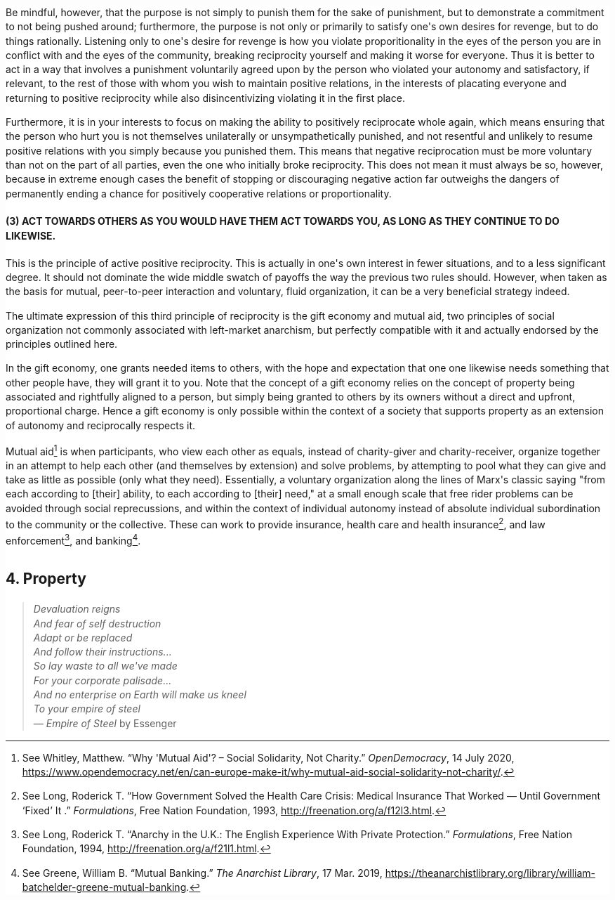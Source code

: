 Be mindful, however, that the purpose is not simply to punish them for the sake of punishment, but to demonstrate a commitment to not being pushed around; furthermore, the purpose is not only or primarily to satisfy one's own desires for revenge, but to do things rationally. Listening only to one's desire for revenge is how you violate proporitionality in the eyes of the person you are in conflict with and the eyes of the community, breaking reciprocity yourself and making it worse for everyone. Thus it is better to act in a way that involves a punishment voluntarily agreed upon by the person who violated your autonomy and satisfactory, if relevant, to the rest of those with whom you wish to maintain positive relations, in the interests of placating everyone and returning to positive reciprocity while also disincentivizing violating it in the first place. 

Furthermore, it is in your interests to focus on making the ability to positively reciprocate whole again, which means ensuring that the person who hurt you is not themselves unilaterally or unsympathetically punished, and not resentful and unlikely to resume positive relations with you simply because you punished them. This means that negative reciprocation must be more voluntary than not on the part of all parties, even the one who initially broke reciprocity. This does not mean it must always be so, however, because in extreme enough cases the benefit of stopping or discouraging negative action far outweighs the dangers of permanently ending a chance for positively cooperative relations or proportionality.

#### (3) **ACT TOWARDS OTHERS AS YOU WOULD HAVE THEM ACT TOWARDS YOU, AS LONG AS THEY CONTINUE TO DO LIKEWISE.**

This is the principle of active positive reciprocity. This is actually in one's own interest in fewer situations, and to a less significant degree. It should not dominate the wide middle swatch of payoffs the way the previous two rules should. However, when taken as the basis for mutual, peer-to-peer interaction and voluntary, fluid organization, it can be a very beneficial strategy indeed.

The ultimate expression of this third principle of reciprocity is the gift economy and mutual aid, two principles of social organization not commonly associated with left-market anarchism, but perfectly compatible with it and actually endorsed by the principles outlined here.

In the gift economy, one grants needed items to others, with the hope and expectation that one one likewise needs something that other people have, they will grant it to you. Note that the concept of a gift economy relies on the concept of property being associated and rightfully aligned to a person, but simply being granted to others by its owners without a direct and upfront, proportional charge. Hence a gift economy is only possible within the context of a society that supports property as an extension of autonomy and reciprocally respects it.

Mutual aid[^11] is when participants, who view each other as equals, instead of charity-giver and charity-receiver, organize together in an attempt to help each other (and themselves by extension) and solve problems, by attempting to pool what they can give and take as little as possible (only what they need). Essentially, a voluntary organization along the lines of Marx's classic saying "from each according to [their] ability, to each according to [their] need," at a small enough scale that free rider problems can be avoided through social reprecussions, and within the context of individual autonomy instead of absolute individual subordination to the community or the collective. These can work to provide insurance, health care and health insurance[^12], and law enforcement[^13], and banking[^14].

[^11]: See Whitley, Matthew. “Why 'Mutual Aid'? – Social Solidarity, Not Charity.” *OpenDemocracy*, 14 July 2020, https://www.opendemocracy.net/en/can-europe-make-it/why-mutual-aid-social-solidarity-not-charity/.
[^12]: See Long, Roderick T. “How Government Solved the Health Care Crisis: Medical Insurance That Worked — Until Government ‘Fixed’ It  .” *Formulations*, Free Nation Foundation, 1993, http://freenation.org/a/f12l3.html.
[^13]: See Long, Roderick T. “Anarchy in the U.K.: The English Experience With Private Protection.” *Formulations*, Free Nation Foundation, 1994, http://freenation.org/a/f21l1.html.
[^14]: See Greene, William B. “Mutual Banking.” *The Anarchist Library*, 17 Mar. 2019, https://theanarchistlibrary.org/library/william-batchelder-greene-mutual-banking.

## 4. Property

> *Devaluation reigns*<br/>
> *And fear of self destruction*<br/>
> *Adapt or be replaced<br/>*
> *And follow their instructions...*<br/>
> *So lay waste to all we've made*<br/>
> *For your corporate palisade...*<br/>
> *And no enterprise on Earth will make us kneel*<br/>
> *To your empire of steel<br/>*
> — *Empire of Steel* by Essenger


[^41]: See Rothbard, Murray N. “Free Exchange and Free Contract.” *For a New Liberty: The Libertarian Manifesto*, 2nd ed., Ludwig Von Mises Institute, United States, Alabama, 2006, pp. 50-50. 
[^42]: Garcia, Danilo, et al. “Self-Directedness .” *Encyclopedia of Personality and Individual Differences*, SpringerLink, 22 July 2017, https://link.springer.com/referenceworkentry/10.1007/978-3-319-28099-8_1163-1?page=63. 
[^43]: “autonomy - APA Dictionary of Psychology.” *American Psychological Association*, American Psychological Association, https://dictionary.apa.org/autonomy.
[^44]: “self-determination-theory - APA Dictionary of Psychology.” *American Psychological Association*, American Psychological Association, https://dictionary.apa.org/self-determination-theory.
[^1]: See Clausen, Thomas, et al. “Job Autonomy and Psychological Well-Being: A Linear or a Non-Linear Association?” *Taylor & Francis Online*, https://www.tandfonline.com/doi/full/10.1080/1359432X.2021.1972973.
[^37]: See Harry T. Reis, Kennon M. Sheldon. “Daily Well-Being: The Role of Autonomy, Competence, and Relatedness - Harry T. Reis, Kennon M. Sheldon, Shelly L. Gable, Joseph Roscoe, Richard M. Ryan, 2000.” *SAGE Journals*, https://journals.sagepub.com/doi/abs/10.1177/0146167200266002?journalCode=pspc.
[^46]: See Ryff, C. “Happiness Is Everything, or Is It? Explorations on the Meaning of Psychological Well-Being.” Semantic Scholor, 1 Jan. 1989, https://www.semanticscholar.org/paper/Happiness-is-everything%2C-or-is-it-Explorations-on-Ryff/0b7cbc0e7b5946b39778784a2167019eebd53e52.
[^2]: See Delton, Andrew W., et al. “Evolution of Direct Reciprocity under Uncertainty Can Explain Human Generosity in One-Shot Encounters.” PNAS, National Academy of Sciences, 9 Aug. 2011, https://www.pnas.org/content/108/32/13335.
[^3]: See Gilin, Debra A, and Paul W Paese. “When an Adversary Is Caught Telling the Truth: Reciprocal Cooperation versus Self-Interest in Distributive Bargaining.” *SAGE Journals*, 2000, https://journals.sagepub.com/doi/abs/10.1177/0146167200261008.
[^4]: See Fehr, Ernst, and Simon Gächter. “Fairness and Retaliation: The Economics of Reciprocity.” *Journal of Economic Perspectives*, 2000, https://www.aeaweb.org/articles?id=10.1257%2Fjep.14.3.159.
[^5]: See Regan, Dennis T. “Effects of a Favor and Liking on Compliance.” *Journal of Experimental Social Psychology*, Academic Press, 31 Aug. 2004, https://www.sciencedirect.com/science/article/abs/pii/0022103171900254?via%3Dihub.
[^6]: See Seltzer, Leon F. “The Prisoner's Dilemma and the ‘Virtues’ of Tit for Tat.” *Psychology Today*, Sussex Publishers, 27 July 2016, https://www.psychologytoday.com/us/blog/evolution-the-self/201607/the-prisoner-s-dilemma-and-the-virtues-tit-tat.
[^7]: See Bravetti, Alessandro, and Pablo Padilla. “An Optimal Strategy to Solve the Prisoner's Dilemma.” *Nature News*, Nature Publishing Group, 31 Jan. 2018, https://www.nature.com/articles/s41598-018-20426-w.
[^8]: See Trivers, Robert L., and Search for more articles by this author. “The Evolution of Reciprocal Altruism: The Quarterly Review of Biology: Vol 46, No 1.” *The Quarterly Review of Biology*, 1 Mar. 1971, https://www.journals.uchicago.edu/doi/abs/10.1086/406755.
[^9]: See Axelrod, Robert, and William D Hamilton. “The Evolution of Cooperation - Science.org.” *Science*, 27 Mar. 1981, https://www.science.org/doi/10.1126/science.7466396.
[^10]: See Jaeggi, Adrian V, and Michael Gurven. “Reciprocity Explains Food Sharing in Humans and Other Primates Independent of Kin Selection and Tolerated Scrounging: A Phylogenetic Meta-Analysis.” *Proceedings of the Royal Society B: Biological Sciences*, 7 Oct. 2013, https://royalsocietypublishing.org/doi/10.1098/rspb.2013.1615.
[^38]: See Ross, Don. “Game Theory.” *Stanford Encyclopedia of Philosophy*, Stanford University, 8 Mar. 2019, https://plato.stanford.edu/entries/game-theory/#Com.
[^40]: See Bland, Amy R, et al. “Cooperative Behavior in the Ultimatum Game and Prisoner's Dilemma Depends on Players' Contributions.” *Frontiers*, Frontiers, 1 Jan. 1AD, https://www.frontiersin.org/articles/10.3389/fpsyg.2017.01017/full.
[^45]: Carson, Kevin. “The Seeds of the New System.” *Center for a Stateless Society*, https://c4ss.org/content/23567.
[^carson]: See Kevin Carson's book, *The Homebrew Industrial Revolution*
[^15]: See Carson, Kevin. “Hierarchy or the Market.” *Center for a Stateless Society*, 5 Apr. 2013, https://c4ss.org/content/18100.
[^16]: See Carson, Kevin. “Economic Calculation in the Corporate Commonwealth.” *Center for a Stateless Society*, 16 Nov. 2012, https://c4ss.org/content/14497.
[^48]: Russell, Bertrand. “In Praise of Idleness.” *The Anarchist Library*, https://theanarchistlibrary.org/library/bertrand-russell-in-praise-of-idleness-11-02-05-22-00-46.
[^17]: See Long, Roderick T. “Corporations versus the Market; or, Whip Conflation Now.” *Cato Unbound*, 25 Apr. 2013, https://www.cato-unbound.org/2008/11/10/roderick-t-long/corporations-versus-market-or-whip-conflation-now/.
[^18]: See Childs, Roy A. “Big Business and the Rise of American Statism (1971).” *Praxeology.net*, Molinari Institute, https://praxeology.net/RC-BRS.htm.
[^19]: See Carson, Kevin. “How ‘Intellectual Property’ Impedes Competition: Kevin A. Carson.” *FEE Freeman Article*, Foundation for Economic Education, 23 Sept. 2009, https://fee.org/articles/how-intellectual-property-impedes-competition/.
[^20]: See Carson, Kevin. “Primitive Accumulation: The Process That Keeps Giving, and Giving...” *Center for a Stateless Society*, 2 July 2015, https://c4ss.org/content/38562.
[^21]: See Van Dun, Frank. “Is the Corporation a Free-Market Institution?” *FEE Freeman Article*, Foundation for Economic Education, 1 Mar. 2003, https://fee.org/articles/is-the-corporation-a-free-market-institution/.
[^22]: Read "Markets Freed from Capitalism" by Charles W. Johnson in https://radgeek.com/gt/2011/10/Markets-Not-Capitalism-2011-Chartier-and-Johnson.pdf
[^23]: See Carson, Kevin. “Health Care and Radical Monopoly.” *FEE Freeman Article*, Foundation for Economic Education, 23 Feb. 2010, https://fee.org/articles/health-care-and-radical-monopoly/.
[^24]: See Carson, Kevin. “Labour Struggle in a Free Market.” *The Anarchist Library*, 4 July 2008, https://theanarchistlibrary.org/library/kevin-carson-labour-struggle-in-a-free-market.
[^25]: See Johnson, Charles. “Free the Unions (and All Political Prisoners).” *Center for a Stateless Society*, 1 May 2013, https://c4ss.org/content/16349.
[^26]: In the market as it currently is today, inflation has two harmful effects on the working class and poor. Firstly, as inflation goes on, prices rise, as corporations are more than willing to raise prices in order to get more profits. This does not translate to workers' wages, however: corporations are far less motivated to raise wages, only motivated to do so by the competition of other corporations, and so if they can they won't do so. Inflation, and the common ignorance of people regarding it, provides a signal that can be used to form essentially a wage cartel without any centralized planning or direction, as corporations refuse to raise wages, and so prices go up while wages largely stagnate. Moreover, inflated money is not air-dropped evenly throughout the economy, so those who get the new money first (the rich and powerful) get to spend it at pre-inflation prices, but as it circulates through the economy those who get it later benefit from it less and less, until it eventually gets to the poor, who have been paying the higher, inflated prices for a long time, and only now get a commensurate increase in wages (if they even do).
[^27]: See Carson, Kevin. “Is Money Too Cheap, or Too Dear? Both.” *Center for a Stateless Society*, 26 Apr. 2011, https://c4ss.org/content/6888.
[^28]: See Van Der Meer, M. George. “In Defense of Mutual Banking.” *Center for a Stateless Society*, 28 Nov. 2012, https://c4ss.org/content/14775.
[^29]: See Cat, Black. “Money without the State.” *Center for a Stateless Society*, 7 Oct. 2019, https://c4ss.org/content/52409.
[^30]: See Carson, Kevin. “Who Owns the Benefit? the Free Market as Full Communism.” *Center for a Stateless Society*, 12 Sept. 2012, https://c4ss.org/content/12561.
[^31]: See Carson, Kevin. “Left-Libertarianism: No Masters, No Bosses.” *Center for a Stateless Society*, 16 Nov. 2012, https://c4ss.org/content/14459.
[^32]: See Tucker, Benjamin R. “State Socialism and Anarchism: How Far They Agree, and Wherein They Differ (1888).” *Praxeology.net*, Molinari Institute, https://praxeology.net/BT-SSA.htm.
[^33]: See Proudhon, Pierre-Joseph. “The General Idea of the Revolution in the 19th Century.” *The Anarchist Library*, 11 Dec. 2018, https://theanarchistlibrary.org/library/pierre-joseph-proudhon-the-general-idea-of-the-revolution-in-the-19th-century.
[^34]: Read also: https://invisiblemolotov.files.wordpress.com/2009/09/garychartier_forprint_binding.pdf
[^35]: See Glitterbomb, Logan Marie. “Bullshit Jobs and the End of Work (as We Know It).” *Center for a Stateless Society*, 20 Nov. 2020, https://c4ss.org/content/53949.
[^36]: See Hassan, Adeel. “Officers Had No Duty to Protect Students in Parkland ...” *New York Times*, New York Times, https://www.nytimes.com/2018/12/18/us/parkland-shooting-lawsuit-ruling-police.html.
[^47]: See de la Boetie, Etienne. “The Discourse of Voluntary Servitude, Part II.” *Online Library of Liberty*, https://oll.libertyfund.org/title/kurz-the-discourse-of-voluntary-servitude#lf0000_label_011.